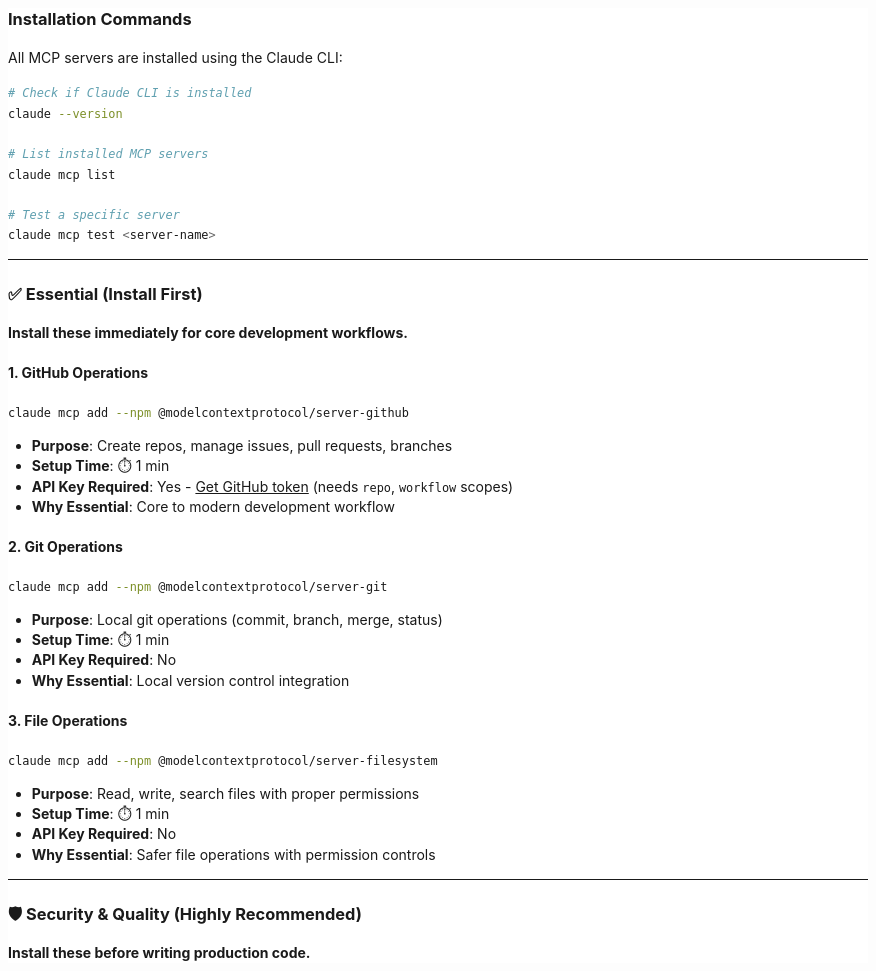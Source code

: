 ### Installation Commands

All MCP servers are installed using the Claude CLI:

```bash
# Check if Claude CLI is installed
claude --version

# List installed MCP servers
claude mcp list

# Test a specific server
claude mcp test <server-name>
```

---

### ✅ Essential (Install First)

**Install these immediately for core development workflows.**

#### 1. GitHub Operations
```bash
claude mcp add --npm @modelcontextprotocol/server-github
```
- **Purpose**: Create repos, manage issues, pull requests, branches
- **Setup Time**: ⏱️ 1 min
- **API Key Required**: Yes - [Get GitHub token](https://github.com/settings/tokens) (needs `repo`, `workflow` scopes)
- **Why Essential**: Core to modern development workflow

#### 2. Git Operations
```bash
claude mcp add --npm @modelcontextprotocol/server-git
```
- **Purpose**: Local git operations (commit, branch, merge, status)
- **Setup Time**: ⏱️ 1 min
- **API Key Required**: No
- **Why Essential**: Local version control integration

#### 3. File Operations
```bash
claude mcp add --npm @modelcontextprotocol/server-filesystem
```
- **Purpose**: Read, write, search files with proper permissions
- **Setup Time**: ⏱️ 1 min
- **API Key Required**: No
- **Why Essential**: Safer file operations with permission controls

---

### 🛡️ Security & Quality (Highly Recommended)

**Install these before writing production code.**
